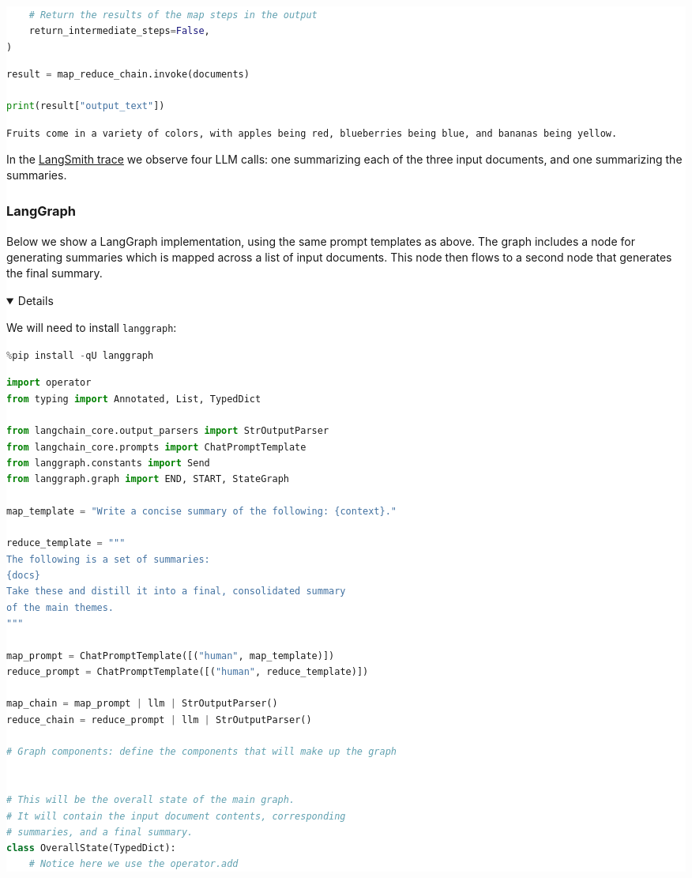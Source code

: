 ```python
    # Return the results of the map steps in the output
    return_intermediate_steps=False,
)
```


```python
result = map_reduce_chain.invoke(documents)

print(result["output_text"])
```

    Fruits come in a variety of colors, with apples being red, blueberries being blue, and bananas being yellow.
    

In the [LangSmith trace](https://smith.langchain.com/public/8d88a2c0-5d26-41f6-9176-d06549b17aa6/r) we observe four LLM calls: one summarizing each of the three input documents, and one summarizing the summaries.

</details>

### LangGraph

Below we show a LangGraph implementation, using the same prompt templates as above. The graph includes a node for generating summaries which is mapped across a list of input documents. This node then flows to a second node that generates the final summary.

<details open>

We will need to install `langgraph`:


```python
%pip install -qU langgraph
```


```python
import operator
from typing import Annotated, List, TypedDict

from langchain_core.output_parsers import StrOutputParser
from langchain_core.prompts import ChatPromptTemplate
from langgraph.constants import Send
from langgraph.graph import END, START, StateGraph

map_template = "Write a concise summary of the following: {context}."

reduce_template = """
The following is a set of summaries:
{docs}
Take these and distill it into a final, consolidated summary
of the main themes.
"""

map_prompt = ChatPromptTemplate([("human", map_template)])
reduce_prompt = ChatPromptTemplate([("human", reduce_template)])

map_chain = map_prompt | llm | StrOutputParser()
reduce_chain = reduce_prompt | llm | StrOutputParser()

# Graph components: define the components that will make up the graph


# This will be the overall state of the main graph.
# It will contain the input document contents, corresponding
# summaries, and a final summary.
class OverallState(TypedDict):
    # Notice here we use the operator.add
```